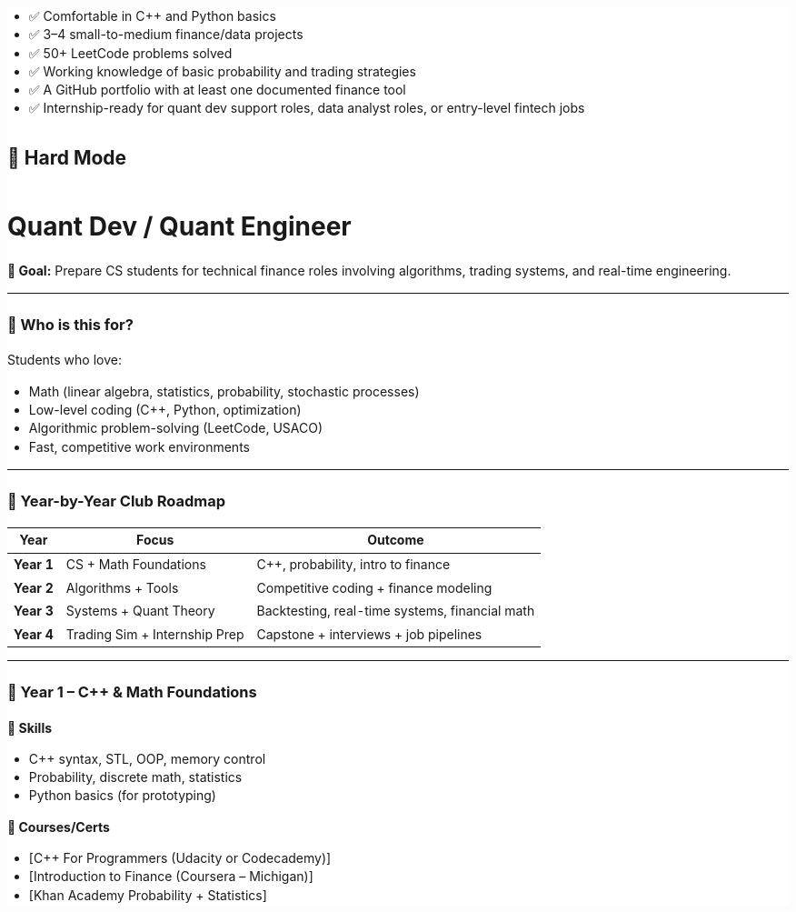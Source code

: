 - ✅ Comfortable in C++ and Python basics
- ✅ 3–4 small-to-medium finance/data projects
- ✅ 50+ LeetCode problems solved
- ✅ Working knowledge of basic probability and trading strategies
- ✅ A GitHub portfolio with at least one documented finance tool
- ✅ Internship-ready for quant dev support roles, data analyst roles, or entry-level fintech jobs

## 🚧 Hard Mode

# Quant Dev / Quant Engineer

**🎯 Goal:** Prepare CS students for technical finance roles involving algorithms, trading systems, and real-time engineering.

---

### 👥 Who is this for?

Students who love:

- Math (linear algebra, statistics, probability, stochastic processes)
- Low-level coding (C++, Python, optimization)
- Algorithmic problem-solving (LeetCode, USACO)
- Fast, competitive work environments

---

### 📆 Year-by-Year Club Roadmap

| **Year**   | **Focus**                     | **Outcome**                                    |
| ---------- | ----------------------------- | ---------------------------------------------- |
| **Year 1** | CS + Math Foundations         | C++, probability, intro to finance             |
| **Year 2** | Algorithms + Tools            | Competitive coding + finance modeling          |
| **Year 3** | Systems + Quant Theory        | Backtesting, real-time systems, financial math |
| **Year 4** | Trading Sim + Internship Prep | Capstone + interviews + job pipelines          |

---

### 🧠 Year 1 – C++ & Math Foundations

**🔧 Skills**

- C++ syntax, STL, OOP, memory control
- Probability, discrete math, statistics
- Python basics (for prototyping)

**📘 Courses/Certs**

- [C++ For Programmers (Udacity or Codecademy)]
- [Introduction to Finance (Coursera – Michigan)]
- [Khan Academy Probability + Statistics]
